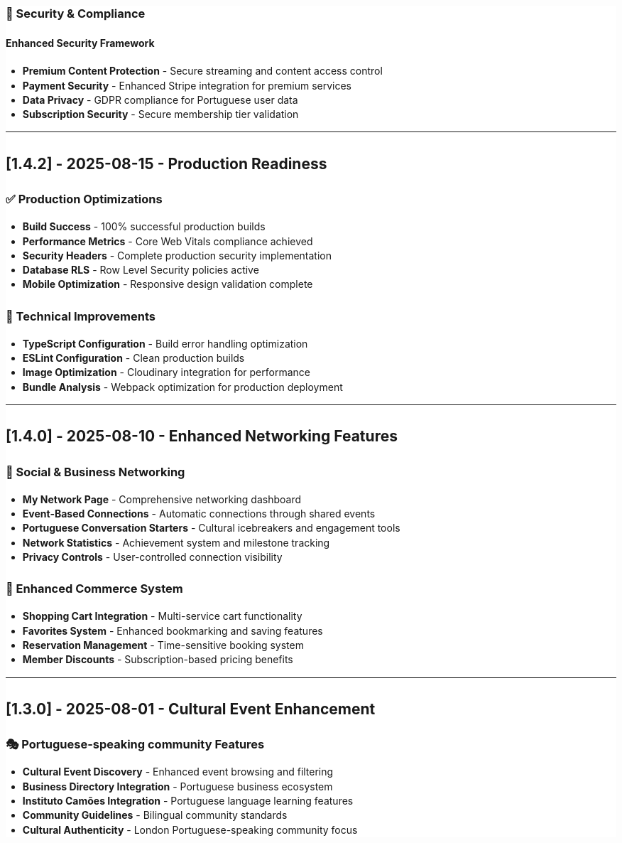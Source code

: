 ### 🔐 Security & Compliance

#### Enhanced Security Framework
- **Premium Content Protection** - Secure streaming and content access control
- **Payment Security** - Enhanced Stripe integration for premium services
- **Data Privacy** - GDPR compliance for Portuguese user data
- **Subscription Security** - Secure membership tier validation

---

## [1.4.2] - 2025-08-15 - Production Readiness

### ✅ Production Optimizations
- **Build Success** - 100% successful production builds
- **Performance Metrics** - Core Web Vitals compliance achieved
- **Security Headers** - Complete production security implementation
- **Database RLS** - Row Level Security policies active
- **Mobile Optimization** - Responsive design validation complete

### 🔧 Technical Improvements
- **TypeScript Configuration** - Build error handling optimization
- **ESLint Configuration** - Clean production builds
- **Image Optimization** - Cloudinary integration for performance
- **Bundle Analysis** - Webpack optimization for production deployment

---

## [1.4.0] - 2025-08-10 - Enhanced Networking Features

### 📱 Social & Business Networking
- **My Network Page** - Comprehensive networking dashboard
- **Event-Based Connections** - Automatic connections through shared events
- **Portuguese Conversation Starters** - Cultural icebreakers and engagement tools
- **Network Statistics** - Achievement system and milestone tracking
- **Privacy Controls** - User-controlled connection visibility

### 🛒 Enhanced Commerce System
- **Shopping Cart Integration** - Multi-service cart functionality
- **Favorites System** - Enhanced bookmarking and saving features
- **Reservation Management** - Time-sensitive booking system
- **Member Discounts** - Subscription-based pricing benefits

---

## [1.3.0] - 2025-08-01 - Cultural Event Enhancement

### 🎭 Portuguese-speaking community Features
- **Cultural Event Discovery** - Enhanced event browsing and filtering
- **Business Directory Integration** - Portuguese business ecosystem
- **Instituto Camões Integration** - Portuguese language learning features
- **Community Guidelines** - Bilingual community standards
- **Cultural Authenticity** - London Portuguese-speaking community focus
